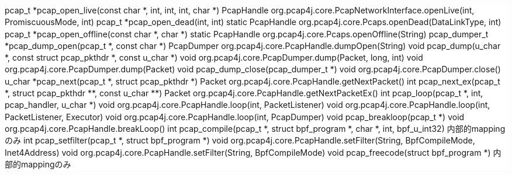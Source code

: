   <tr>
    <td>pcap_t *pcap_open_live(const char *, int, int, int, char *)</td>
    <td>PcapHandle org.pcap4j.core.PcapNetworkInterface.openLive(int, PromiscuousMode, int)</td>
  </tr>
  <tr>
    <td>pcap_t *pcap_open_dead(int, int)</td>
    <td>static PcapHandle org.pcap4j.core.Pcaps.openDead(DataLinkType, int)</td>
  </tr>
  <tr>
    <td>pcap_t *pcap_open_offline(const char *, char *)</td>
    <td>static PcapHandle org.pcap4j.core.Pcaps.openOffline(String)</td>
  </tr>
  <tr>
    <td>pcap_dumper_t *pcap_dump_open(pcap_t *, const char *)</td>
    <td>PcapDumper org.pcap4j.core.PcapHandle.dumpOpen(String)</td>
  </tr>
  <tr>
    <td rowspan="2">void pcap_dump(u_char *, const struct pcap_pkthdr *, const u_char *)</td>
    <td>void org.pcap4j.core.PcapDumper.dump(Packet, long, int)</td>
  </tr>
  <tr>
    <td>void org.pcap4j.core.PcapDumper.dump(Packet)</td>
  </tr>
  <tr>
    <td>void pcap_dump_close(pcap_dumper_t *)</td>
    <td>void org.pcap4j.core.PcapDumper.close()</td>
  </tr>
  <tr>
    <td>u_char *pcap_next(pcap_t *, struct pcap_pkthdr *)</td>
    <td>Packet org.pcap4j.core.PcapHandle.getNextPacket()</td>
  </tr>
  <tr>
    <td>int pcap_next_ex(pcap_t *, struct pcap_pkthdr **, const u_char **)</td>
    <td>Packet org.pcap4j.core.PcapHandle.getNextPacketEx()</td>
  </tr>
  <tr>
    <td rowspan="3">int pcap_loop(pcap_t *, int, pcap_handler, u_char *)</td>
    <td>void org.pcap4j.core.PcapHandle.loop(int, PacketListener)</td>
  </tr>
  <tr>
    <td>void org.pcap4j.core.PcapHandle.loop(int, PacketListener, Executor)</td>
  </tr>
  <tr>
    <td>void org.pcap4j.core.PcapHandle.loop(int, PcapDumper)</td>
  </tr>
  <tr>
    <td>void pcap_breakloop(pcap_t *)</td>
    <td>void org.pcap4j.core.PcapHandle.breakLoop()</td>
  </tr>
  <tr>
    <td>int pcap_compile(pcap_t *, struct bpf_program *, char *, int, bpf_u_int32)</td>
    <td>内部的mappingのみ</td>
  </tr>
  <tr>
    <td rowspan="2">int pcap_setfilter(pcap_t *, struct bpf_program *)</td>
    <td>void org.pcap4j.core.PcapHandle.setFilter(String, BpfCompileMode, Inet4Address)</td>
  </tr>
  <tr>
    <td>void org.pcap4j.core.PcapHandle.setFilter(String, BpfCompileMode)</td>
  </tr>
  <tr>
    <td>void pcap_freecode(struct bpf_program *)</td>
    <td>内部的mappingのみ</td>
  </tr>